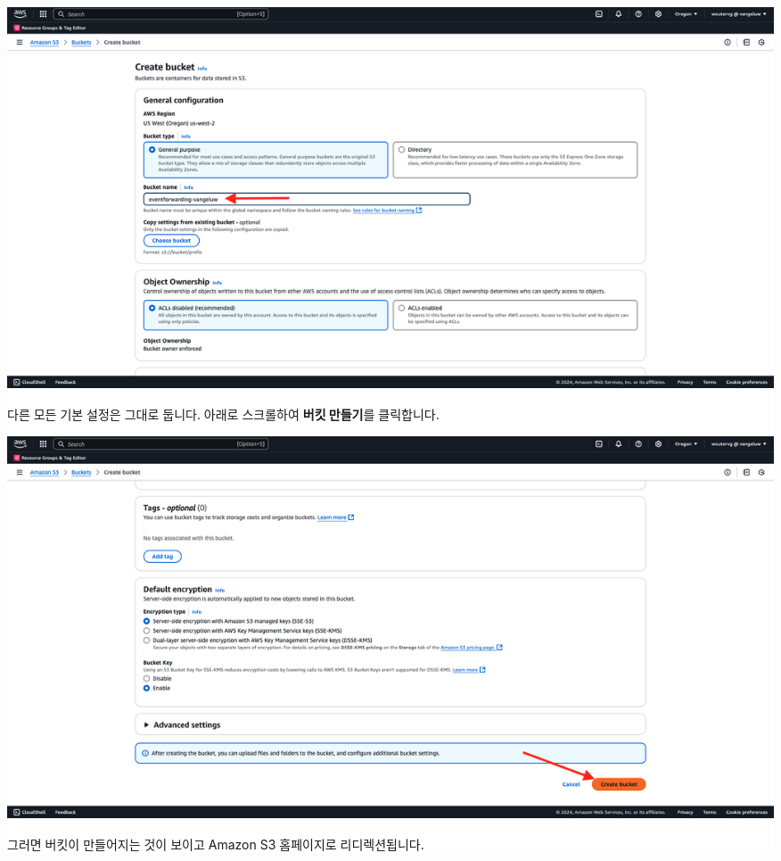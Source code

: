 ![ETL](./images/bucketname.png)

다른 모든 기본 설정은 그대로 둡니다. 아래로 스크롤하여 **버킷 만들기**&#x200B;를 클릭합니다.

![ETL](./images/createbucket.png)

그러면 버킷이 만들어지는 것이 보이고 Amazon S3 홈페이지로 리디렉션됩니다.
